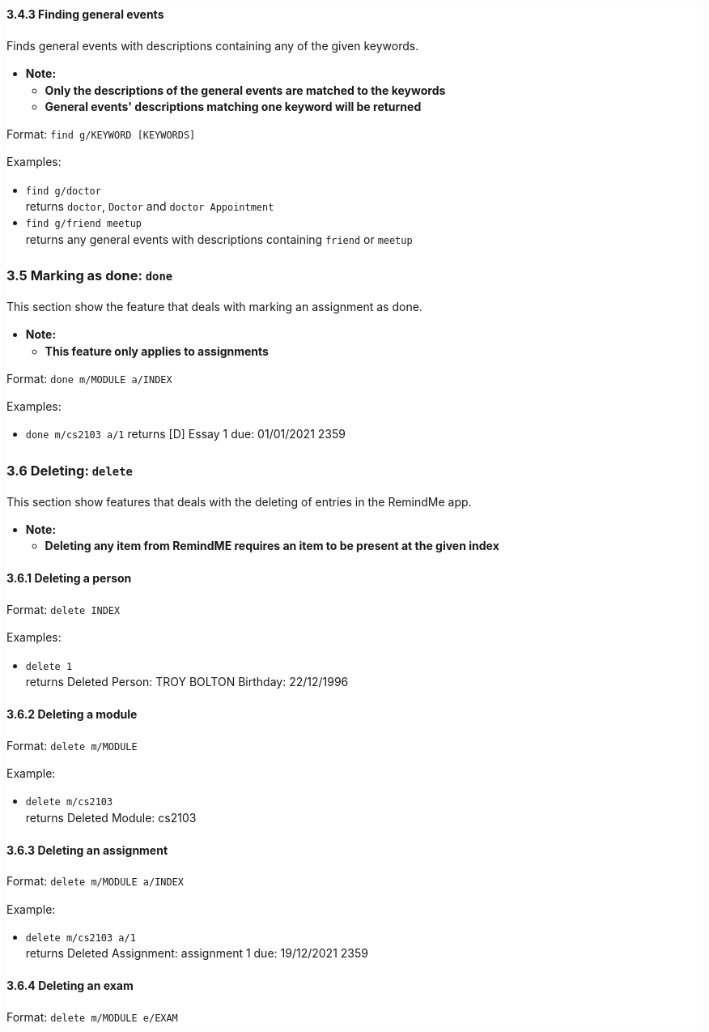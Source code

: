 #### 3.4.3 Finding general events
Finds general events with descriptions containing any of the given keywords.  

* **Note:**
    * **Only the descriptions of the general events are matched to the keywords**
    * **General events' descriptions matching one keyword will be returned**

Format: `find g/KEYWORD [KEYWORDS]`  

Examples:
* `find g/doctor`  
  returns `doctor`, `Doctor` and `doctor Appointment`
* `find g/friend meetup`  
  returns any general events with descriptions containing `friend` or `meetup`

### 3.5 Marking as done: `done`
This section show the feature that deals with marking an assignment as done.
* **Note:**
    * **This feature only applies to assignments**
    
Format: `done m/MODULE a/INDEX`

Examples:
* `done m/cs2103 a/1`
    returns [D] Essay 1 due: 01/01/2021 2359


### 3.6 Deleting: `delete`
This section show features that deals with the deleting of entries in the RemindMe app.
* **Note:**
    * **Deleting any item from RemindME requires an item to be present at the given index**
#### 3.6.1 Deleting a person
Format: `delete INDEX`  

Examples:
* `delete 1`  
  returns Deleted Person: TROY BOLTON
  Birthday: 22/12/1996

#### 3.6.2 Deleting a module
Format: `delete m/MODULE`

Example:
* `delete m/cs2103`  
  returns Deleted Module: cs2103

#### 3.6.3 Deleting an assignment
Format: `delete m/MODULE a/INDEX`

Example:
* `delete m/cs2103 a/1`  
  returns Deleted Assignment: assignment 1 due: 19/12/2021 2359

#### 3.6.4 Deleting an exam
Format: `delete m/MODULE e/EXAM`
